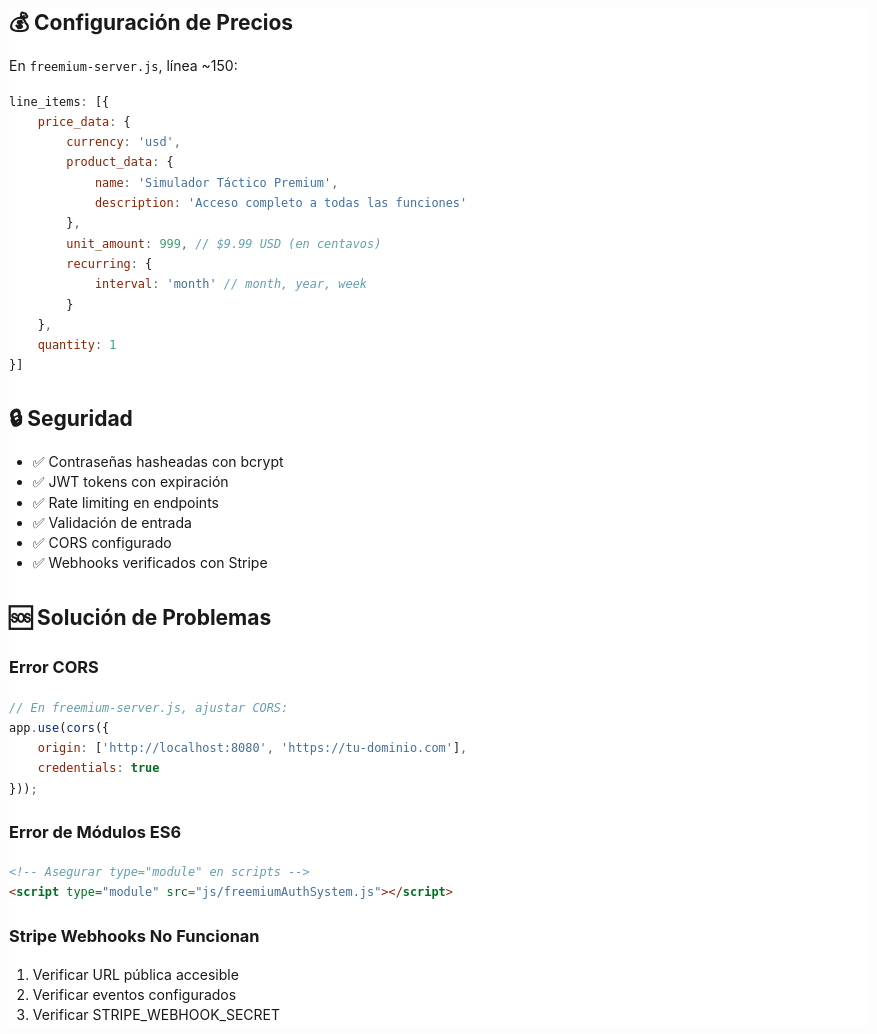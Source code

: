 ## 💰 Configuración de Precios

En `freemium-server.js`, línea ~150:

```javascript
line_items: [{
    price_data: {
        currency: 'usd',
        product_data: {
            name: 'Simulador Táctico Premium',
            description: 'Acceso completo a todas las funciones'
        },
        unit_amount: 999, // $9.99 USD (en centavos)
        recurring: {
            interval: 'month' // month, year, week
        }
    },
    quantity: 1
}]
```

## 🔒 Seguridad

- ✅ Contraseñas hasheadas con bcrypt
- ✅ JWT tokens con expiración
- ✅ Rate limiting en endpoints
- ✅ Validación de entrada
- ✅ CORS configurado
- ✅ Webhooks verificados con Stripe

## 🆘 Solución de Problemas

### Error CORS
```javascript
// En freemium-server.js, ajustar CORS:
app.use(cors({
    origin: ['http://localhost:8080', 'https://tu-dominio.com'],
    credentials: true
}));
```

### Error de Módulos ES6
```html
<!-- Asegurar type="module" en scripts -->
<script type="module" src="js/freemiumAuthSystem.js"></script>
```

### Stripe Webhooks No Funcionan
1. Verificar URL pública accesible
2. Verificar eventos configurados
3. Verificar STRIPE_WEBHOOK_SECRET
